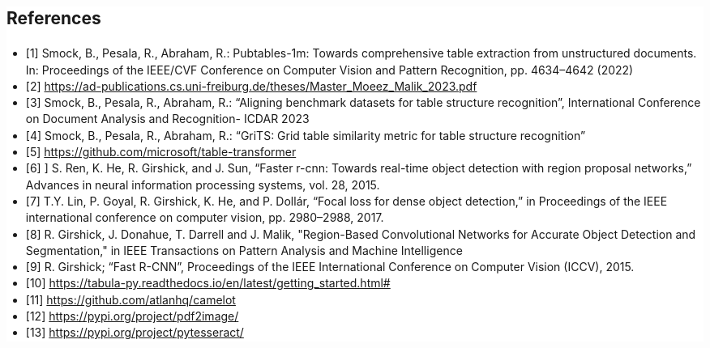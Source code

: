 ## References

* [1] Smock, B., Pesala, R., Abraham, R.: Pubtables-1m: Towards comprehensive table extraction from unstructured documents. In: Proceedings of the IEEE/CVF Conference on Computer Vision and Pattern Recognition, pp. 4634–4642 (2022)
* [2] https://ad-publications.cs.uni-freiburg.de/theses/Master_Moeez_Malik_2023.pdf
* [3] Smock, B., Pesala, R., Abraham, R.: “Aligning benchmark datasets for table structure recognition”, International Conference on Document Analysis and Recognition- ICDAR 2023
* [4] Smock, B., Pesala, R., Abraham, R.: “GriTS: Grid table similarity metric for table structure recognition”
* [5] https://github.com/microsoft/table-transformer
* [6] ] S. Ren, K. He, R. Girshick, and J. Sun, “Faster r-cnn: Towards real-time object detection with region proposal networks,” Advances in neural information processing systems, vol. 28, 2015.
* [7] T.Y. Lin, P. Goyal, R. Girshick, K. He, and P. Dollár, “Focal loss for dense object detection,” in Proceedings of the IEEE international conference on computer vision, pp. 2980–2988, 2017.
* [8] R. Girshick, J. Donahue, T. Darrell and J. Malik, "Region-Based Convolutional Networks for Accurate Object Detection and Segmentation," in IEEE Transactions on Pattern Analysis and Machine Intelligence
* [9] R. Girshick; “Fast R-CNN”, Proceedings of the IEEE International Conference on Computer Vision (ICCV), 2015.
* [10] https://tabula-py.readthedocs.io/en/latest/getting_started.html#
* [11] https://github.com/atlanhq/camelot
* [12] https://pypi.org/project/pdf2image/
* [13] https://pypi.org/project/pytesseract/ 
